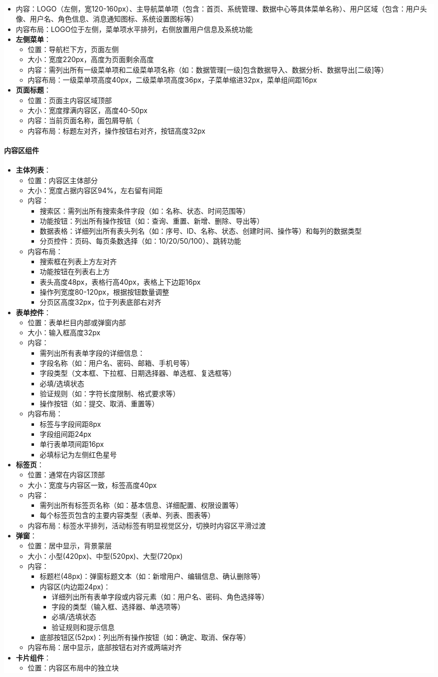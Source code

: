   - 内容：LOGO（左侧，宽120-160px）、主导航菜单项（包含：首页、系统管理、数据中心等具体菜单名称）、用户区域（包含：用户头像、用户名、角色信息、消息通知图标、系统设置图标等）
  - 内容布局：LOGO位于左侧，菜单项水平排列，右侧放置用户信息及系统功能
- **左侧菜单**：
  - 位置：导航栏下方，页面左侧
  - 大小：宽度220px，高度为页面剩余高度
  - 内容：需列出所有一级菜单项和二级菜单项名称（如：数据管理[一级]包含数据导入、数据分析、数据导出[二级]等）
  - 内容布局：一级菜单项高度40px，二级菜单项高度36px，子菜单缩进32px，菜单组间距16px
- **页面标题**：
  - 位置：页面主内容区域顶部
  - 大小：宽度撑满内容区，高度40-50px
  - 内容：当前页面名称，面包屑导航（
  - 内容布局：标题左对齐，操作按钮右对齐，按钮高度32px
#### 内容区组件
- **主体列表**：
  - 位置：内容区主体部分
  - 大小：宽度占据内容区94%，左右留有间距
  - 内容：
    - 搜索区：需列出所有搜索条件字段（如：名称、状态、时间范围等）
    - 功能按钮：列出所有操作按钮（如：查询、重置、新增、删除、导出等）
    - 数据表格：详细列出所有表头列名（如：序号、ID、名称、状态、创建时间、操作等）和每列的数据类型
    - 分页控件：页码、每页条数选择（如：10/20/50/100）、跳转功能
  - 内容布局：
    - 搜索框在列表上方左对齐
    - 功能按钮在列表右上方
    - 表头高度48px，表格行高40px，表格上下边距16px
    - 操作列宽度80-120px，根据按钮数量调整
    - 分页区高度32px，位于列表底部右对齐
- **表单控件**：
  - 位置：表单栏目内部或弹窗内部
  - 大小：输入框高度32px
  - 内容：
    - 需列出所有表单字段的详细信息：
    - 字段名称（如：用户名、密码、邮箱、手机号等）
    - 字段类型（文本框、下拉框、日期选择器、单选框、复选框等）
    - 必填/选填状态
    - 验证规则（如：字符长度限制、格式要求等）
    - 操作按钮（如：提交、取消、重置等）
  - 内容布局：
    - 标签与字段间距8px
    - 字段组间距24px
    - 单行表单项间距16px
    - 必填标记为左侧红色星号
- **标签页**：
  - 位置：通常在内容区顶部
  - 大小：宽度与内容区一致，标签高度40px
  - 内容：
    - 需列出所有标签页名称（如：基本信息、详细配置、权限设置等）
    - 每个标签页包含的主要内容类型（表单、列表、图表等）
  - 内容布局：标签水平排列，活动标签有明显视觉区分，切换时内容区平滑过渡
- **弹窗**：
  - 位置：居中显示，背景蒙层
  - 大小：小型(420px)、中型(520px)、大型(720px)
  - 内容：
    - 标题栏(48px)：弹窗标题文本（如：新增用户、编辑信息、确认删除等）
    - 内容区(内边距24px)：
      - 详细列出所有表单字段或内容元素（如：用户名、密码、角色选择等）
      - 字段的类型（输入框、选择器、单选项等）
      - 必填/选填状态
      - 验证规则和提示信息
    - 底部按钮区(52px)：列出所有操作按钮（如：确定、取消、保存等）
  - 内容布局：居中显示，底部按钮右对齐或两端对齐
- **卡片组件**：
  - 位置：内容区布局中的独立块